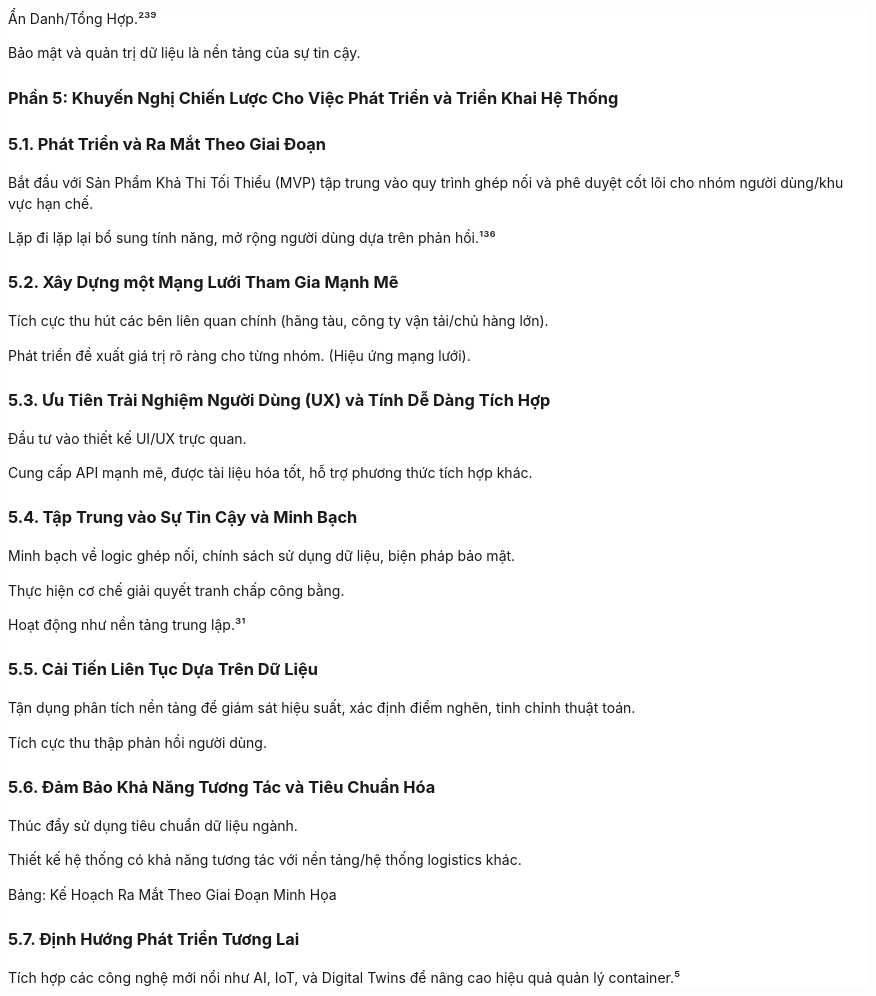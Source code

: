 Ẩn Danh/Tổng Hợp.²³⁹

Bảo mật và quản trị dữ liệu là nền tảng của sự tin cậy.



### Phần 5: Khuyến Nghị Chiến Lược Cho Việc Phát Triển và Triển Khai Hệ Thống


### 5.1. Phát Triển và Ra Mắt Theo Giai Đoạn
Bắt đầu với Sản Phẩm Khả Thi Tối Thiểu (MVP) tập trung vào quy trình ghép nối và phê duyệt cốt lõi cho nhóm người dùng/khu vực hạn chế.

Lặp đi lặp lại bổ sung tính năng, mở rộng người dùng dựa trên phản hồi.¹³⁶



### 5.2. Xây Dựng một Mạng Lưới Tham Gia Mạnh Mẽ
Tích cực thu hút các bên liên quan chính (hãng tàu, công ty vận tải/chủ hàng lớn).

Phát triển đề xuất giá trị rõ ràng cho từng nhóm. (Hiệu ứng mạng lưới).



### 5.3. Ưu Tiên Trải Nghiệm Người Dùng (UX) và Tính Dễ Dàng Tích Hợp
Đầu tư vào thiết kế UI/UX trực quan.

Cung cấp API mạnh mẽ, được tài liệu hóa tốt, hỗ trợ phương thức tích hợp khác.



### 5.4. Tập Trung vào Sự Tin Cậy và Minh Bạch
Minh bạch về logic ghép nối, chính sách sử dụng dữ liệu, biện pháp bảo mật.

Thực hiện cơ chế giải quyết tranh chấp công bằng.

Hoạt động như nền tảng trung lập.³¹



### 5.5. Cải Tiến Liên Tục Dựa Trên Dữ Liệu
Tận dụng phân tích nền tảng để giám sát hiệu suất, xác định điểm nghẽn, tinh chỉnh thuật toán.

Tích cực thu thập phản hồi người dùng.



### 5.6. Đảm Bảo Khả Năng Tương Tác và Tiêu Chuẩn Hóa
Thúc đẩy sử dụng tiêu chuẩn dữ liệu ngành.

Thiết kế hệ thống có khả năng tương tác với nền tảng/hệ thống logistics khác.

Bảng: Kế Hoạch Ra Mắt Theo Giai Đoạn Minh Họa



### 5.7. Định Hướng Phát Triển Tương Lai
Tích hợp các công nghệ mới nổi như AI, IoT, và Digital Twins để nâng cao hiệu quả quản lý container.⁵
